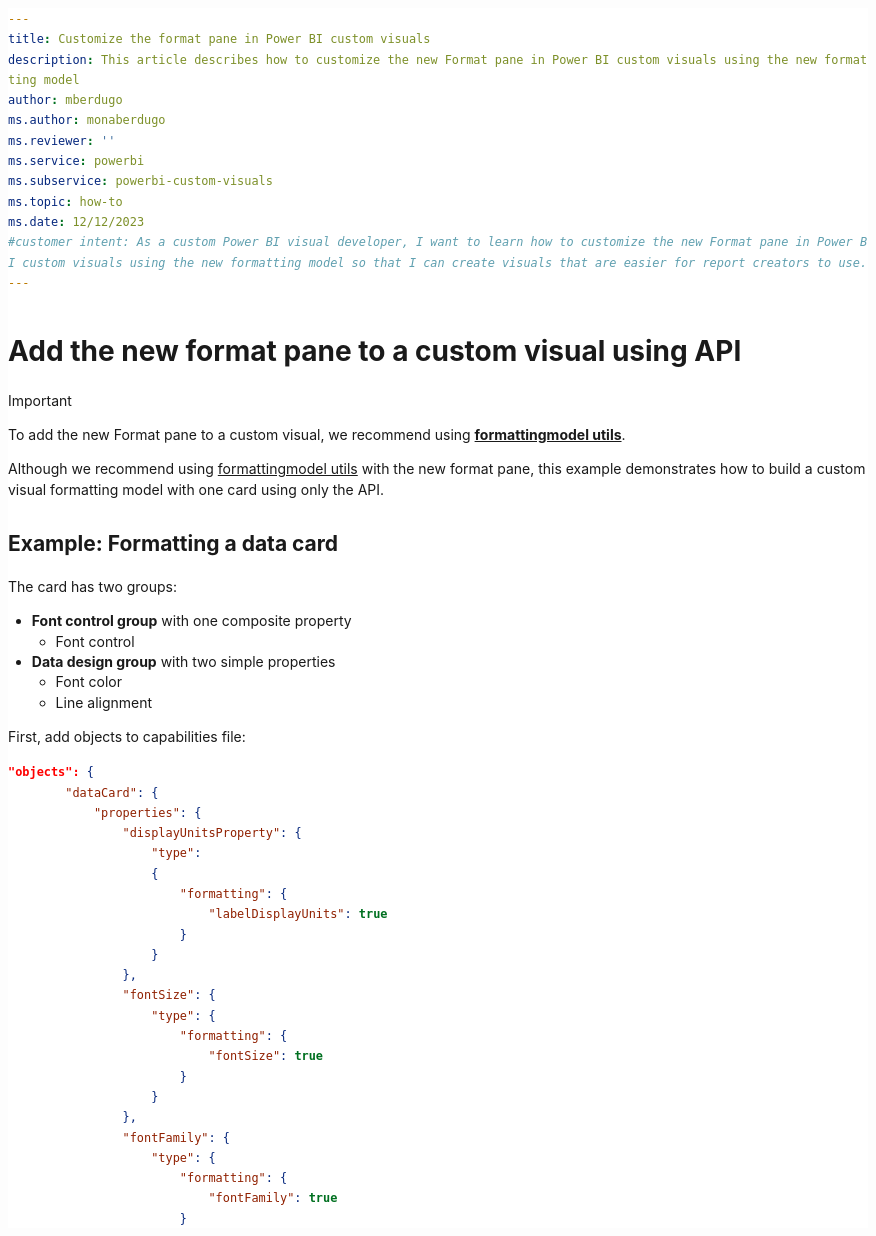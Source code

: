```yaml
---
title: Customize the format pane in Power BI custom visuals
description: This article describes how to customize the new Format pane in Power BI custom visuals using the new formatting model
author: mberdugo
ms.author: monaberdugo
ms.reviewer: ''
ms.service: powerbi
ms.subservice: powerbi-custom-visuals
ms.topic: how-to
ms.date: 12/12/2023
#customer intent: As a custom Power BI visual developer, I want to learn how to customize the new Format pane in Power BI custom visuals using the new formatting model so that I can create visuals that are easier for report creators to use.
---
```


# Add the new format pane to a custom visual using API

> [!IMPORTANT]
> To add the new Format pane to a custom visual, we recommend using [**formattingmodel utils**](./utils-formatting-model.md).

Although we recommend using [formattingmodel utils](./utils-formatting-model.md) with the new format pane, this example demonstrates how to build a custom visual formatting model with one card using only the API.

## Example: Formatting a data card

The card has two groups:

* **Font control group** with one composite property
  * Font control
* **Data design group** with two simple properties
  * Font color
  * Line alignment

First, add objects to capabilities file:

```json
"objects": {
        "dataCard": {
            "properties": {
                "displayUnitsProperty": {
                    "type":
                    {
                        "formatting": {
                            "labelDisplayUnits": true
                        }
                    }
                },
                "fontSize": { 
                    "type": {
                        "formatting": {
                            "fontSize": true
                        }
                    }
                },
                "fontFamily": {
                    "type": {
                        "formatting": {
                            "fontFamily": true
                        }
```